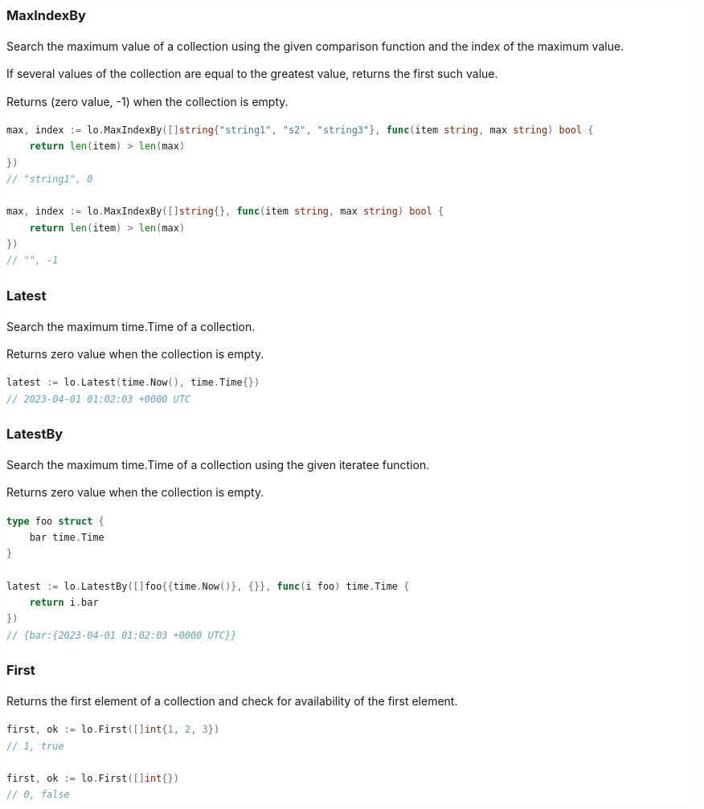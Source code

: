 ### MaxIndexBy

Search the maximum value of a collection using the given comparison function and the index of the maximum value.

If several values of the collection are equal to the greatest value, returns the first such value.

Returns (zero value, -1) when the collection is empty.

```go
max, index := lo.MaxIndexBy([]string{"string1", "s2", "string3"}, func(item string, max string) bool {
    return len(item) > len(max)
})
// "string1", 0

max, index := lo.MaxIndexBy([]string{}, func(item string, max string) bool {
    return len(item) > len(max)
})
// "", -1
```

### Latest

Search the maximum time.Time of a collection.

Returns zero value when the collection is empty.

```go
latest := lo.Latest(time.Now(), time.Time{})
// 2023-04-01 01:02:03 +0000 UTC
```

### LatestBy

Search the maximum time.Time of a collection using the given iteratee function.

Returns zero value when the collection is empty.

```go
type foo struct {
    bar time.Time
}

latest := lo.LatestBy([]foo{{time.Now()}, {}}, func(i foo) time.Time {
    return i.bar
})
// {bar:{2023-04-01 01:02:03 +0000 UTC}}
```

### First

Returns the first element of a collection and check for availability of the first element.

```go
first, ok := lo.First([]int{1, 2, 3})
// 1, true

first, ok := lo.First([]int{})
// 0, false
```
